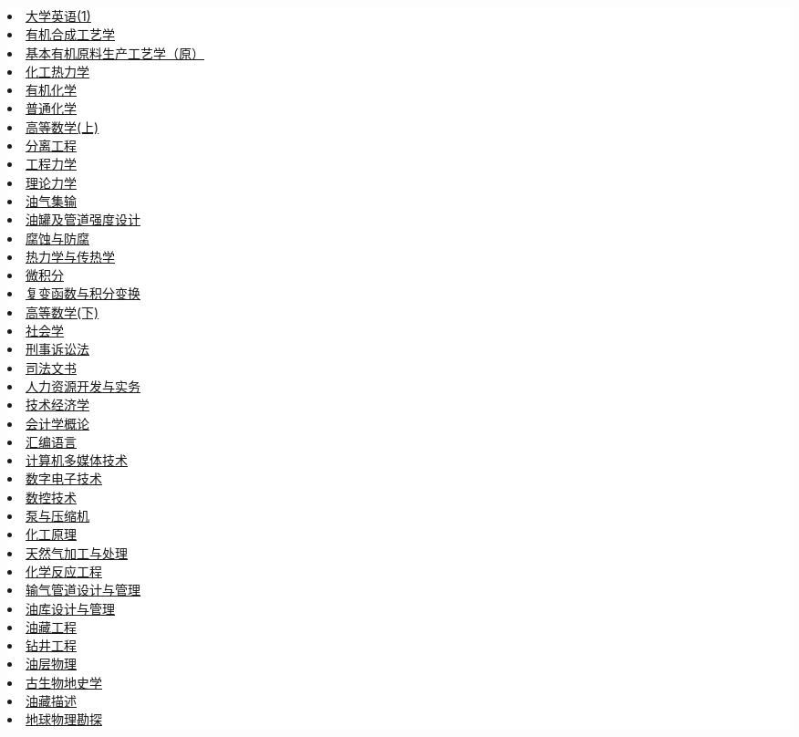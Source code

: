    <li id="c_104"><a href="http://www.08nm.com/c_104.html" title="大学英语(1)">大学英语(1)</a></li>
   <li id="c_103"><a href="http://www.08nm.com/c_103.html" title="有机合成工艺学">有机合成工艺学</a></li>
   <li id="c_101"><a href="http://www.08nm.com/c_101.html" title="基本有机原料生产工艺学（原）">基本有机原料生产工艺学（原）</a></li>
   <li id="c_100"><a href="http://www.08nm.com/c_100.html" title="化工热力学">化工热力学</a></li>
   <li id="c_99"><a href="http://www.08nm.com/c_99.html" title="有机化学">有机化学</a></li>
   <li id="c_98"><a href="http://www.08nm.com/c_98.html" title="普通化学">普通化学</a></li>
   <li id="c_97"><a class="is_m" href="http://www.08nm.com/c_97.html" title="高等数学(上)">高等数学(上)</a></li>
   <li id="c_96"><a href="http://www.08nm.com/c_96.html" title="分离工程">分离工程</a></li>
   <li id="c_94"><a href="http://www.08nm.com/c_94.html" title="工程力学">工程力学</a></li>
   <li id="c_91"><a href="http://www.08nm.com/c_91.html" title="理论力学">理论力学</a></li>
   <li id="c_90"><a href="http://www.08nm.com/c_90.html" title="油气集输">油气集输</a></li>
   <li id="c_89"><a href="http://www.08nm.com/c_89.html" title="油罐及管道强度设计">油罐及管道强度设计</a></li>
   <li id="c_88"><a href="http://www.08nm.com/c_88.html" title="腐蚀与防腐">腐蚀与防腐</a></li>
   <li id="c_87"><a href="http://www.08nm.com/c_87.html" title="热力学与传热学">热力学与传热学</a></li>
   <li id="c_39"><a href="http://www.08nm.com/c_39.html" title="微积分">微积分</a></li>
   <li id="c_38"><a href="http://www.08nm.com/c_38.html" title="复变函数与积分变换">复变函数与积分变换</a></li>
   <li id="c_37"><a href="http://www.08nm.com/c_37.html" title="高等数学(下)">高等数学(下)</a></li>
   <li id="c_36"><a href="http://www.08nm.com/c_36.html" title="社会学">社会学</a></li>
   <li id="c_35"><a href="http://www.08nm.com/c_35.html" title="刑事诉讼法">刑事诉讼法</a></li>
   <li id="c_34"><a href="http://www.08nm.com/c_34.html" title="司法文书">司法文书</a></li>
   <li id="c_33"><a href="http://www.08nm.com/c_33.html" title="人力资源开发与实务">人力资源开发与实务</a></li>
   <li id="c_32"><a href="http://www.08nm.com/c_32.html" title="技术经济学">技术经济学</a></li>
   <li id="c_31"><a href="http://www.08nm.com/c_31.html" title="会计学概论">会计学概论</a></li>
   <li id="c_29"><a href="http://www.08nm.com/c_29.html" title="汇编语言">汇编语言</a></li>
   <li id="c_28"><a href="http://www.08nm.com/c_28.html" title="计算机多媒体技术">计算机多媒体技术</a></li>
   <li id="c_27"><a href="http://www.08nm.com/c_27.html" title="数字电子技术">数字电子技术</a></li>
   <li id="c_26"><a href="http://www.08nm.com/c_26.html" title="数控技术">数控技术</a></li>
   <li id="c_25"><a href="http://www.08nm.com/c_25.html" title="泵与压缩机">泵与压缩机</a></li>
   <li id="c_24"><a href="http://www.08nm.com/c_24.html" title="化工原理">化工原理</a></li>
   <li id="c_23"><a href="http://www.08nm.com/c_23.html" title="天然气加工与处理">天然气加工与处理</a></li>
   <li id="c_22"><a href="http://www.08nm.com/c_22.html" title="化学反应工程">化学反应工程</a></li>
   <li id="c_20"><a href="http://www.08nm.com/c_20.html" title="输气管道设计与管理">输气管道设计与管理</a></li>
   <li id="c_19"><a href="http://www.08nm.com/c_19.html" title="油库设计与管理">油库设计与管理</a></li>
   <li id="c_18"><a href="http://www.08nm.com/c_18.html" title="油藏工程">油藏工程</a></li>
   <li id="c_17"><a href="http://www.08nm.com/c_17.html" title="钻井工程">钻井工程</a></li>
   <li id="c_15"><a href="http://www.08nm.com/c_15.html" title="油层物理">油层物理</a></li>
   <li id="c_14"><a href="http://www.08nm.com/c_14.html" title="古生物地史学">古生物地史学</a></li>
   <li id="c_13"><a href="http://www.08nm.com/c_13.html" title="油藏描述">油藏描述</a></li>
   <li id="c_12"><a href="http://www.08nm.com/c_12.html" title="地球物理勘探">地球物理勘探</a></li>
  </ol>
